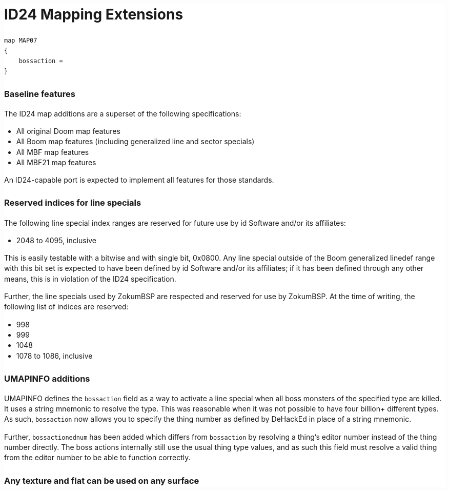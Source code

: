 # ID24 Mapping Extensions

```
map MAP07
{
	bossaction = 
}
```

### Baseline features

The ID24 map additions are a superset of the following specifications:

- All original Doom map features
- All Boom map features (including generalized line and sector specials)
- All MBF map features
- All MBF21 map features

An ID24-capable port is expected to implement all features for those standards.

### Reserved indices for line specials

The following line special index ranges are reserved for future use by id Software and/or its affiliates:

- 2048 to 4095, inclusive

This is easily testable with a bitwise and with single bit, 0x0800. Any line special outside of the Boom generalized linedef range with this bit set is expected to have been defined by id Software and/or its affiliates; if it has been defined through any other means, this is in violation of the ID24 specification.

Further, the line specials used by ZokumBSP are respected and reserved for use by ZokumBSP. At the time of writing, the following list of indices are reserved:

- 998
- 999
- 1048
- 1078 to 1086, inclusive

### UMAPINFO additions

UMAPINFO defines the `bossaction` field as a way to activate a line special when all boss monsters of the specified type are killed. It uses a string mnemonic to resolve the type. This was reasonable when it was not possible to have four billion+ different types. As such, `bossaction` now allows you to specify the thing number as defined by DeHackEd in place of a string mnemonic.

Further, `bossactionednum` has been added which differs from `bossaction` by resolving a thing’s editor number instead of the thing number directly. The boss actions internally still use the usual thing type values, and as such this field must resolve a valid thing from the editor number to be able to function correctly.

### Any texture and flat can be used on any surface

